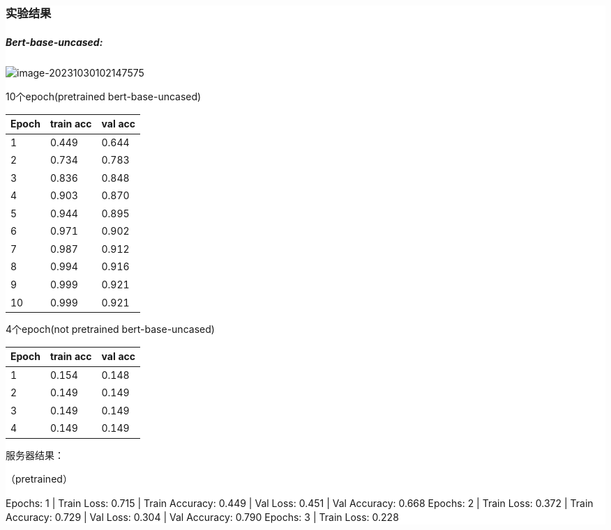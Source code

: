 ###  实验结果

##### Bert-base-uncased:

![image-20231030102147575](C:\Users\谢嘉楠\AppData\Roaming\Typora\typora-user-images\image-20231030102147575.png)



10个epoch(pretrained bert-base-uncased)

| Epoch | train acc | val acc |
| ----- | --------- | ------- |
| 1     | 0.449     | 0.644   |
| 2     | 0.734     | 0.783   |
| 3     | 0.836     | 0.848   |
| 4     | 0.903     | 0.870   |
| 5     | 0.944     | 0.895   |
| 6     | 0.971     | 0.902   |
| 7     | 0.987     | 0.912   |
| 8     | 0.994     | 0.916   |
| 9     | 0.999     | 0.921   |
| 10    | 0.999     | 0.921   |

4个epoch(not pretrained bert-base-uncased)

| Epoch | train acc | val acc |
| ----- | --------- | ------- |
| 1     | 0.154     | 0.148   |
| 2     | 0.149     | 0.149   |
| 3     | 0.149     | 0.149   |
| 4     | 0.149     | 0.149   |





服务器结果：

（pretrained）

Epochs: 1
            | Train Loss:  0.715
            | Train Accuracy:  0.449
            | Val Loss:  0.451
            | Val Accuracy:  0.668
Epochs: 2
            | Train Loss:  0.372
            | Train Accuracy:  0.729
            | Val Loss:  0.304
            | Val Accuracy:  0.790
Epochs: 3
            | Train Loss:  0.228